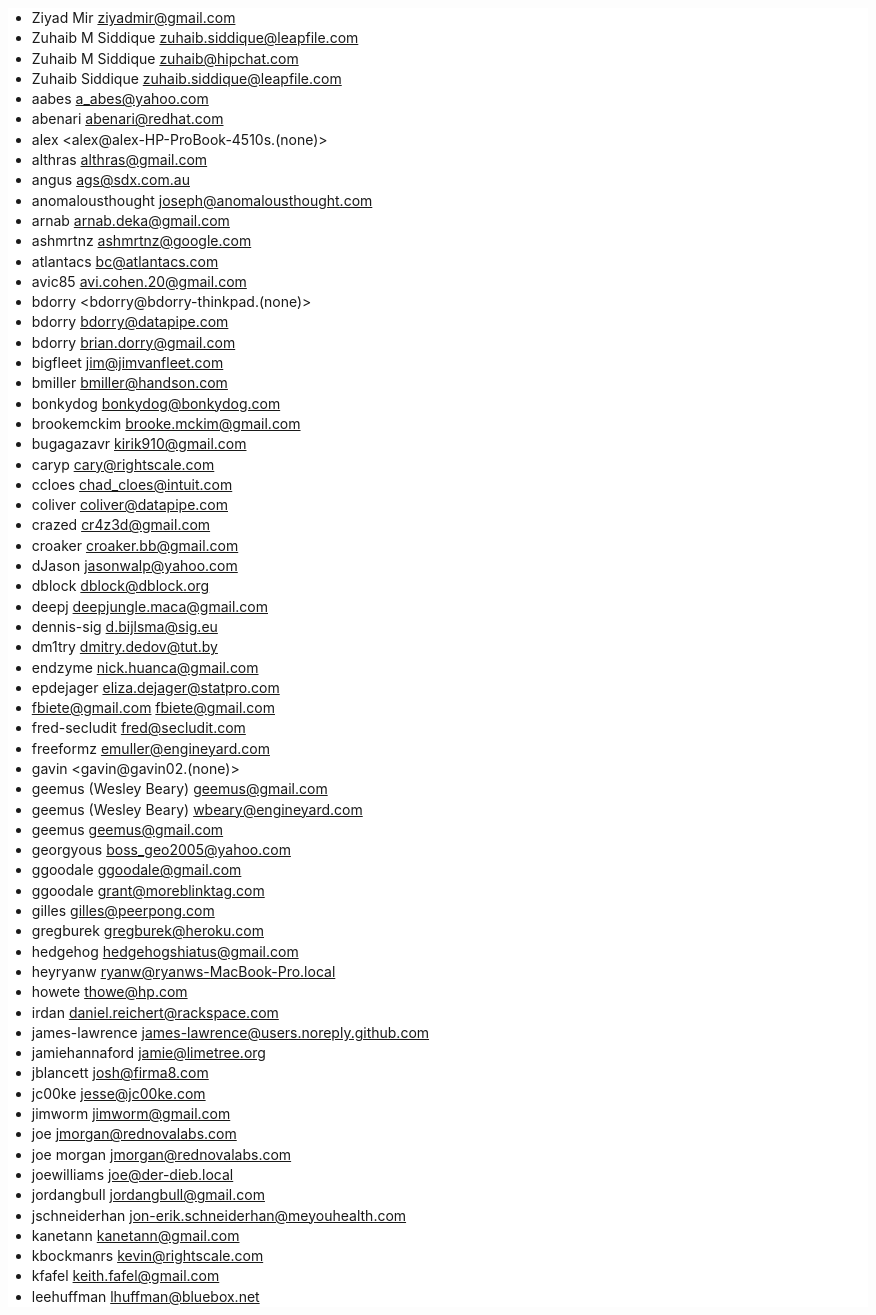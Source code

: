 * Ziyad Mir <ziyadmir@gmail.com>
* Zuhaib M Siddique <zuhaib.siddique@leapfile.com>
* Zuhaib M Siddique <zuhaib@hipchat.com>
* Zuhaib Siddique <zuhaib.siddique@leapfile.com>
* aabes <a_abes@yahoo.com>
* abenari <abenari@redhat.com>
* alex <alex@alex-HP-ProBook-4510s.(none)>
* althras <althras@gmail.com>
* angus <ags@sdx.com.au>
* anomalousthought <joseph@anomalousthought.com>
* arnab <arnab.deka@gmail.com>
* ashmrtnz <ashmrtnz@google.com>
* atlantacs <bc@atlantacs.com>
* avic85 <avi.cohen.20@gmail.com>
* bdorry <bdorry@bdorry-thinkpad.(none)>
* bdorry <bdorry@datapipe.com>
* bdorry <brian.dorry@gmail.com>
* bigfleet <jim@jimvanfleet.com>
* bmiller <bmiller@handson.com>
* bonkydog <bonkydog@bonkydog.com>
* brookemckim <brooke.mckim@gmail.com>
* bugagazavr <kirik910@gmail.com>
* caryp <cary@rightscale.com>
* ccloes <chad_cloes@intuit.com>
* coliver <coliver@datapipe.com>
* crazed <cr4z3d@gmail.com>
* croaker <croaker.bb@gmail.com>
* dJason <jasonwalp@yahoo.com>
* dblock <dblock@dblock.org>
* deepj <deepjungle.maca@gmail.com>
* dennis-sig <d.bijlsma@sig.eu>
* dm1try <dmitry.dedov@tut.by>
* endzyme <nick.huanca@gmail.com>
* epdejager <eliza.dejager@statpro.com>
* fbiete@gmail.com <fbiete@gmail.com>
* fred-secludit <fred@secludit.com>
* freeformz <emuller@engineyard.com>
* gavin <gavin@gavin02.(none)>
* geemus (Wesley Beary) <geemus@gmail.com>
* geemus (Wesley Beary) <wbeary@engineyard.com>
* geemus <geemus@gmail.com>
* georgyous <boss_geo2005@yahoo.com>
* ggoodale <ggoodale@gmail.com>
* ggoodale <grant@moreblinktag.com>
* gilles <gilles@peerpong.com>
* gregburek <gregburek@heroku.com>
* hedgehog <hedgehogshiatus@gmail.com>
* heyryanw <ryanw@ryanws-MacBook-Pro.local>
* howete <thowe@hp.com>
* irdan <daniel.reichert@rackspace.com>
* james-lawrence <james-lawrence@users.noreply.github.com>
* jamiehannaford <jamie@limetree.org>
* jblancett <josh@firma8.com>
* jc00ke <jesse@jc00ke.com>
* jimworm <jimworm@gmail.com>
* joe <jmorgan@rednovalabs.com>
* joe morgan <jmorgan@rednovalabs.com>
* joewilliams <joe@der-dieb.local>
* jordangbull <jordangbull@gmail.com>
* jschneiderhan <jon-erik.schneiderhan@meyouhealth.com>
* kanetann <kanetann@gmail.com>
* kbockmanrs <kevin@rightscale.com>
* kfafel <keith.fafel@gmail.com>
* leehuffman <lhuffman@bluebox.net>